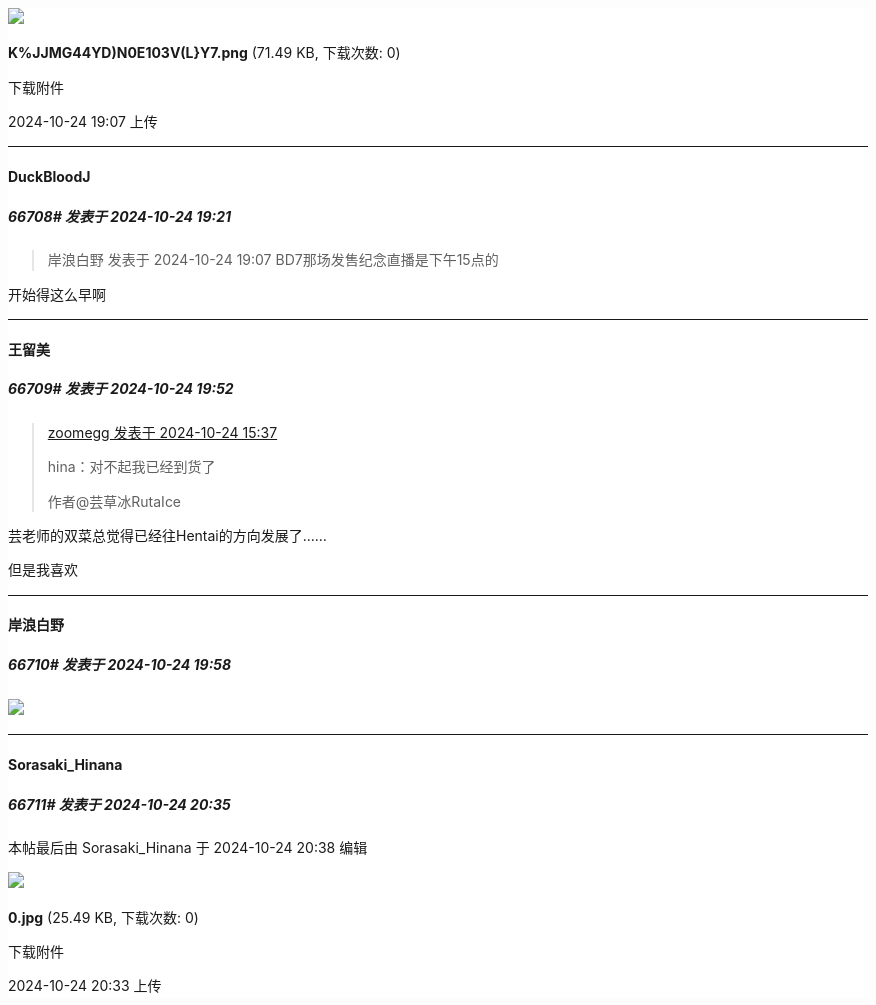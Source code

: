 <img src="https://img.saraba1st.com/forum/202410/24/190701r8um33z7m832d3dn.png" referrerpolicy="no-referrer">

<strong>K%JJMG44YD)N0E103V(L}Y7.png</strong> (71.49 KB, 下载次数: 0)

下载附件

2024-10-24 19:07 上传


*****

####  DuckBloodJ  
##### 66708#       发表于 2024-10-24 19:21

<blockquote>岸浪白野 发表于 2024-10-24 19:07
BD7那场发售纪念直播是下午15点的</blockquote>
开始得这么早啊


*****

####  王留美  
##### 66709#       发表于 2024-10-24 19:52

<blockquote><a href="httphttps://bbs.saraba1st.com/2b/forum.php?mod=redirect&amp;goto=findpost&amp;pid=66531945&amp;ptid=2050404" target="_blank">zoomegg 发表于 2024-10-24 15:37</a>

hina：对不起我已经到货了

作者@芸草冰RutaIce</blockquote>
芸老师的双菜总觉得已经往Hentai的方向发展了……

但是我喜欢


*****

####  岸浪白野  
##### 66710#       发表于 2024-10-24 19:58

<img src="https://p.sda1.dev/19/7ec0dbcbf728889160e45e69e7a72cc0/image.jpg" referrerpolicy="no-referrer">


*****

####  Sorasaki_Hinana  
##### 66711#       发表于 2024-10-24 20:35

 本帖最后由 Sorasaki_Hinana 于 2024-10-24 20:38 编辑 

<img src="https://img.saraba1st.com/forum/202410/24/203335up3kizcvkapua9u9.jpg" referrerpolicy="no-referrer">

<strong>0.jpg</strong> (25.49 KB, 下载次数: 0)

下载附件

2024-10-24 20:33 上传
